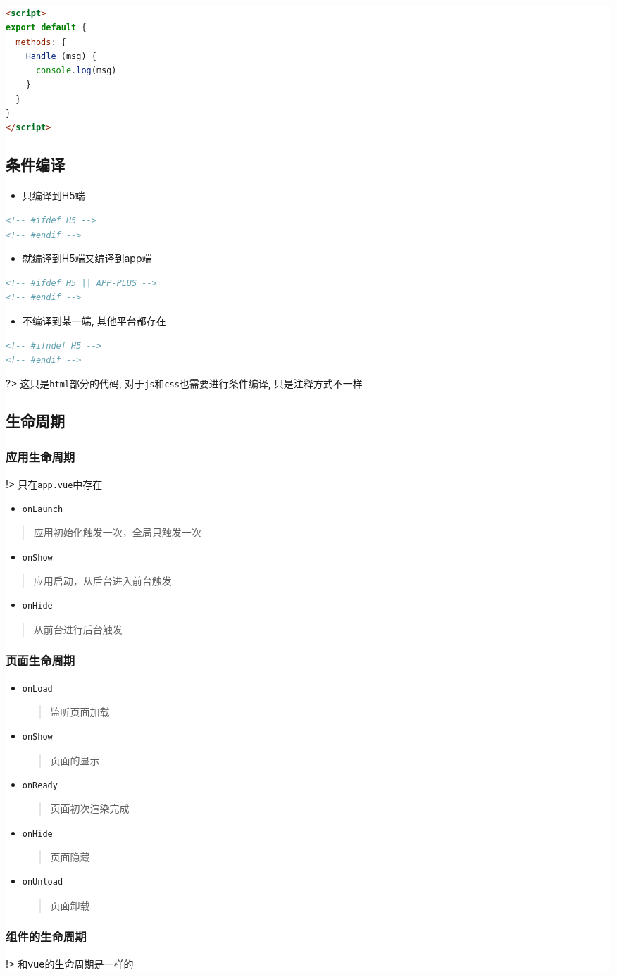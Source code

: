 ```html
<script>
export default {
  methods: {
    Handle (msg) {
      console.log(msg)
    }
  }
}
</script> 
```

## 条件编译
* 只编译到H5端
```html
<!-- #ifdef H5 -->
<!-- #endif -->
```

* 就编译到H5端又编译到app端
```html
<!-- #ifdef H5 || APP-PLUS -->
<!-- #endif -->
```

* 不编译到某一端, 其他平台都存在
```html
<!-- #ifndef H5 -->
<!-- #endif -->
```
?> 这只是`html`部分的代码, 对于`js`和`css`也需要进行条件编译, 只是注释方式不一样
## 生命周期
### 应用生命周期
!> 只在`app.vue`中存在 
* `onLaunch`
> 应用初始化触发一次，全局只触发一次 
* `onShow`
> 应用启动，从后台进入前台触发
* `onHide`
> 从前台进行后台触发
### 页面生命周期
* `onLoad`
  > 监听页面加载
* `onShow`
  > 页面的显示
* `onReady`
  > 页面初次渲染完成
* `onHide`
  > 页面隐藏
* `onUnload`
  > 页面卸载
### 组件的生命周期
!> 和vue的生命周期是一样的

